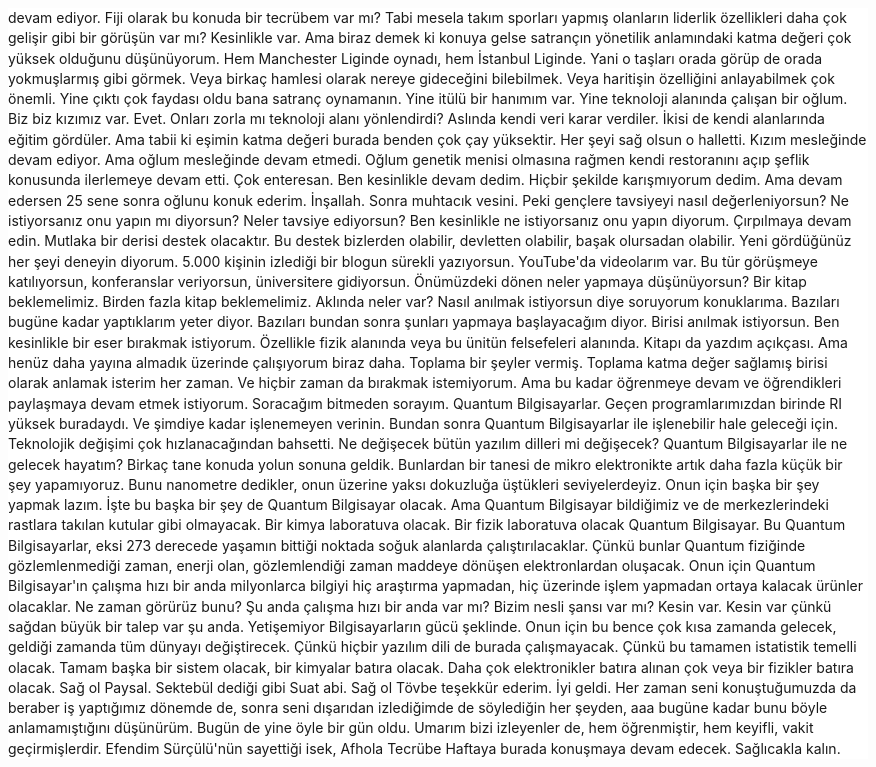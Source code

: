 devam ediyor. Fiji olarak bu konuda bir tecrübem var mı? Tabi mesela takım sporları yapmış olanların liderlik özellikleri daha çok gelişir gibi bir görüşün var mı? Kesinlikle var. Ama biraz demek ki konuya gelse satrançın yönetilik anlamındaki katma değeri çok yüksek olduğunu düşünüyorum. Hem Manchester Liginde oynadı, hem İstanbul Liginde. Yani o taşları orada görüp de orada yokmuşlarmış gibi görmek. Veya birkaç hamlesi olarak nereye gideceğini bilebilmek. Veya haritişin özelliğini anlayabilmek çok önemli. Yine çıktı çok faydası oldu bana satranç oynamanın. Yine itülü bir hanımım var. Yine teknoloji alanında çalışan bir oğlum. Biz biz kızımız var. Evet. Onları zorla mı teknoloji alanı yönlendirdi? Aslında kendi veri karar verdiler. İkisi de kendi alanlarında eğitim gördüler. Ama tabii ki eşimin katma değeri burada benden çok çay yüksektir. Her şeyi sağ olsun o halletti. Kızım mesleğinde devam ediyor. Ama oğlum mesleğinde devam etmedi. Oğlum genetik menisi olmasına rağmen kendi restoranını açıp şeflik konusunda ilerlemeye devam etti. Çok enteresan. Ben kesinlikle devam dedim. Hiçbir şekilde karışmıyorum dedim. Ama devam edersen 25 sene sonra oğlunu konuk ederim. İnşallah. Sonra muhtacık vesini. Peki gençlere tavsiyeyi nasıl değerleniyorsun? Ne istiyorsanız onu yapın mı diyorsun? Neler tavsiye ediyorsun? Ben kesinlikle ne istiyorsanız onu yapın diyorum. Çırpılmaya devam edin. Mutlaka bir derisi destek olacaktır. Bu destek bizlerden olabilir, devletten olabilir, başak olursadan olabilir. Yeni gördüğünüz her şeyi deneyin diyorum. 5.000 kişinin izlediği bir blogun sürekli yazıyorsun. YouTube'da videolarım var. Bu tür görüşmeye katılıyorsun, konferanslar veriyorsun, üniversitere gidiyorsun. Önümüzdeki dönen neler yapmaya düşünüyorsun? Bir kitap beklemelimiz. Birden fazla kitap beklemelimiz. Aklında neler var? Nasıl anılmak istiyorsun diye soruyorum konuklarıma. Bazıları bugüne kadar yaptıklarım yeter diyor. Bazıları bundan sonra şunları yapmaya başlayacağım diyor. Birisi anılmak istiyorsun. Ben kesinlikle bir eser bırakmak istiyorum. Özellikle fizik alanında veya bu ünitün felsefeleri alanında. Kitapı da yazdım açıkçası. Ama henüz daha yayına almadık üzerinde çalışıyorum biraz daha. Toplama bir şeyler vermiş. Toplama katma değer sağlamış birisi olarak anlamak isterim her zaman. Ve hiçbir zaman da bırakmak istemiyorum. Ama bu kadar öğrenmeye devam ve öğrendikleri paylaşmaya devam etmek istiyorum. Soracağım bitmeden sorayım. Quantum Bilgisayarlar. Geçen programlarımızdan birinde RI yüksek buradaydı. Ve şimdiye kadar işlenemeyen verinin. Bundan sonra Quantum Bilgisayarlar ile işlenebilir hale geleceği için. Teknolojik değişimi çok hızlanacağından bahsetti. Ne değişecek bütün yazılım dilleri mi değişecek? Quantum Bilgisayarlar ile ne gelecek hayatım? Birkaç tane konuda yolun sonuna geldik. Bunlardan bir tanesi de mikro elektronikte artık daha fazla küçük bir şey yapamıyoruz. Bunu nanometre dedikler, onun üzerine yaksı dokuzluğa üştükleri seviyelerdeyiz. Onun için başka bir şey yapmak lazım. İşte bu başka bir şey de Quantum Bilgisayar olacak. Ama Quantum Bilgisayar bildiğimiz ve de merkezlerindeki rastlara takılan kutular gibi olmayacak. Bir kimya laboratuva olacak. Bir fizik laboratuva olacak Quantum Bilgisayar. Bu Quantum Bilgisayarlar, eksi 273 derecede yaşamın bittiği noktada soğuk alanlarda çalıştırılacaklar. Çünkü bunlar Quantum fiziğinde gözlemlenmediği zaman, enerji olan, gözlemlendiği zaman maddeye dönüşen elektronlardan oluşacak. Onun için Quantum Bilgisayar'ın çalışma hızı bir anda milyonlarca bilgiyi hiç araştırma yapmadan, hiç üzerinde işlem yapmadan ortaya kalacak ürünler olacaklar. Ne zaman görürüz bunu? Şu anda çalışma hızı bir anda var mı? Bizim nesli şansı var mı? Kesin var. Kesin var çünkü sağdan büyük bir talep var şu anda. Yetişemiyor Bilgisayarların gücü şeklinde. Onun için bu bence çok kısa zamanda gelecek, geldiği zamanda tüm dünyayı değiştirecek. Çünkü hiçbir yazılım dili de burada çalışmayacak. Çünkü bu tamamen istatistik temelli olacak. Tamam başka bir sistem olacak, bir kimyalar batıra olacak. Daha çok elektronikler batıra alınan çok veya bir fizikler batıra olacak. Sağ ol Paysal. Sektebül dediği gibi Suat abi. Sağ ol Tövbe teşekkür ederim. İyi geldi. Her zaman seni konuştuğumuzda da beraber iş yaptığımız dönemde de, sonra seni dışarıdan izlediğimde de söylediğin her şeyden, aaa bugüne kadar bunu böyle anlamamıştığını düşünürüm. Bugün de yine öyle bir gün oldu. Umarım bizi izleyenler de, hem öğrenmiştir, hem keyifli, vakit geçirmişlerdir. Efendim Sürçülü'nün sayettiği isek, Afhola Tecrübe Haftaya burada konuşmaya devam edecek. Sağlıcakla kalın.
